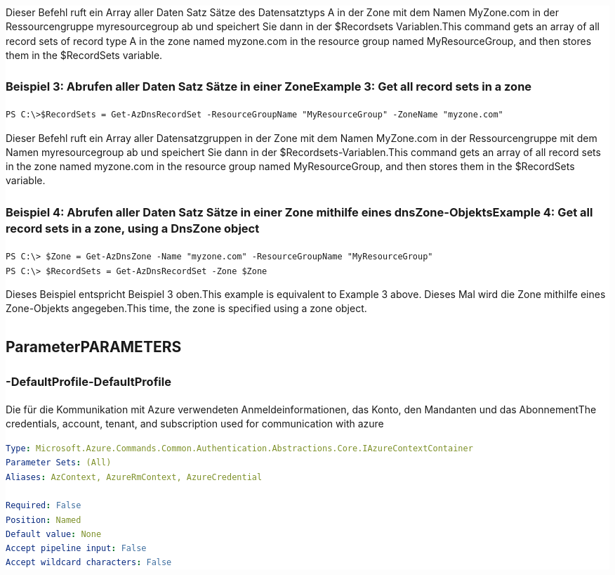 <span data-ttu-id="364f0-117">Dieser Befehl ruft ein Array aller Daten Satz Sätze des Datensatztyps A in der Zone mit dem Namen MyZone.com in der Ressourcengruppe myresourcegroup ab und speichert Sie dann in der $Recordsets Variablen.</span><span class="sxs-lookup"><span data-stu-id="364f0-117">This command gets an array of all record sets of record type A in the zone named myzone.com in the resource group named MyResourceGroup, and then stores them in the $RecordSets variable.</span></span>

### <span data-ttu-id="364f0-118">Beispiel 3: Abrufen aller Daten Satz Sätze in einer Zone</span><span class="sxs-lookup"><span data-stu-id="364f0-118">Example 3: Get all record sets in a zone</span></span>
```
PS C:\>$RecordSets = Get-AzDnsRecordSet -ResourceGroupName "MyResourceGroup" -ZoneName "myzone.com"
```

<span data-ttu-id="364f0-119">Dieser Befehl ruft ein Array aller Datensatzgruppen in der Zone mit dem Namen MyZone.com in der Ressourcengruppe mit dem Namen myresourcegroup ab und speichert Sie dann in der $Recordsets-Variablen.</span><span class="sxs-lookup"><span data-stu-id="364f0-119">This command gets an array of all record sets in the zone named myzone.com in the resource group named MyResourceGroup, and then stores them in the $RecordSets variable.</span></span>

### <span data-ttu-id="364f0-120">Beispiel 4: Abrufen aller Daten Satz Sätze in einer Zone mithilfe eines dnsZone-Objekts</span><span class="sxs-lookup"><span data-stu-id="364f0-120">Example 4: Get all record sets in a zone, using a DnsZone object</span></span>
```
PS C:\> $Zone = Get-AzDnsZone -Name "myzone.com" -ResourceGroupName "MyResourceGroup"
PS C:\> $RecordSets = Get-AzDnsRecordSet -Zone $Zone
```

<span data-ttu-id="364f0-121">Dieses Beispiel entspricht Beispiel 3 oben.</span><span class="sxs-lookup"><span data-stu-id="364f0-121">This example is equivalent to Example 3 above.</span></span>
<span data-ttu-id="364f0-122">Dieses Mal wird die Zone mithilfe eines Zone-Objekts angegeben.</span><span class="sxs-lookup"><span data-stu-id="364f0-122">This time, the zone is specified using a zone object.</span></span>

## <span data-ttu-id="364f0-123">Parameter</span><span class="sxs-lookup"><span data-stu-id="364f0-123">PARAMETERS</span></span>

### <span data-ttu-id="364f0-124">-DefaultProfile</span><span class="sxs-lookup"><span data-stu-id="364f0-124">-DefaultProfile</span></span>
<span data-ttu-id="364f0-125">Die für die Kommunikation mit Azure verwendeten Anmeldeinformationen, das Konto, den Mandanten und das Abonnement</span><span class="sxs-lookup"><span data-stu-id="364f0-125">The credentials, account, tenant, and subscription used for communication with azure</span></span>

```yaml
Type: Microsoft.Azure.Commands.Common.Authentication.Abstractions.Core.IAzureContextContainer
Parameter Sets: (All)
Aliases: AzContext, AzureRmContext, AzureCredential

Required: False
Position: Named
Default value: None
Accept pipeline input: False
Accept wildcard characters: False
```
